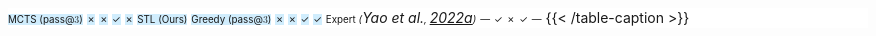 <td class="ltx_td ltx_align_center" id="S4.T1.4.4.1" style="padding:1.05pt 2.7pt;"><span class="ltx_text" id="S4.T1.4.4.1.1" style="font-size:70%;background-color:#D0EDFD;">MCTS (pass@<math alttext="3" class="ltx_Math" display="inline" id="S4.T1.4.4.1.1.m1.1"><semantics id="S4.T1.4.4.1.1.m1.1a"><mn id="S4.T1.4.4.1.1.m1.1.1" mathbackground="#D0EDFD" xref="S4.T1.4.4.1.1.m1.1.1.cmml">3</mn><annotation-xml encoding="MathML-Content" id="S4.T1.4.4.1.1.m1.1b"><cn id="S4.T1.4.4.1.1.m1.1.1.cmml" type="integer" xref="S4.T1.4.4.1.1.m1.1.1">3</cn></annotation-xml><annotation encoding="application/x-tex" id="S4.T1.4.4.1.1.m1.1c">3</annotation><annotation encoding="application/x-llamapun" id="S4.T1.4.4.1.1.m1.1d">3</annotation></semantics></math>)</span></td>
<td class="ltx_td ltx_align_center" id="S4.T1.4.4.3" style="padding:1.05pt 2.7pt;"><span class="ltx_text" id="S4.T1.4.4.3.1" style="font-size:70%;background-color:#D0EDFD;">✗</span></td>
<td class="ltx_td ltx_align_center" id="S4.T1.4.4.4" style="padding:1.05pt 2.7pt;"><span class="ltx_text" id="S4.T1.4.4.4.1" style="font-size:70%;background-color:#D0EDFD;">✗</span></td>
<td class="ltx_td ltx_align_center ltx_border_r" id="S4.T1.4.4.5" style="padding:1.05pt 2.7pt;"><span class="ltx_text" id="S4.T1.4.4.5.1" style="font-size:70%;background-color:#D0EDFD;">✓</span></td>
<td class="ltx_td ltx_align_center" id="S4.T1.4.4.6" style="padding:1.05pt 2.7pt;"><span class="ltx_text" id="S4.T1.4.4.6.1" style="font-size:70%;background-color:#D0EDFD;">✗</span></td>
</tr>
<tr class="ltx_tr" id="S4.T1.5.5" style="background-color:#D0EDFD;">
<td class="ltx_td ltx_align_left ltx_border_r" id="S4.T1.5.5.2" style="padding:1.05pt 2.7pt;"><span class="ltx_text" id="S4.T1.5.5.2.1" style="font-size:70%;background-color:#D0EDFD;">STL <span class="ltx_text ltx_font_bold" id="S4.T1.5.5.2.1.1">(Ours)</span></span></td>
<td class="ltx_td ltx_align_center" id="S4.T1.5.5.1" style="padding:1.05pt 2.7pt;"><span class="ltx_text" id="S4.T1.5.5.1.1" style="font-size:70%;background-color:#D0EDFD;">Greedy (pass@<math alttext="3" class="ltx_Math" display="inline" id="S4.T1.5.5.1.1.m1.1"><semantics id="S4.T1.5.5.1.1.m1.1a"><mn id="S4.T1.5.5.1.1.m1.1.1" mathbackground="#D0EDFD" xref="S4.T1.5.5.1.1.m1.1.1.cmml">3</mn><annotation-xml encoding="MathML-Content" id="S4.T1.5.5.1.1.m1.1b"><cn id="S4.T1.5.5.1.1.m1.1.1.cmml" type="integer" xref="S4.T1.5.5.1.1.m1.1.1">3</cn></annotation-xml><annotation encoding="application/x-tex" id="S4.T1.5.5.1.1.m1.1c">3</annotation><annotation encoding="application/x-llamapun" id="S4.T1.5.5.1.1.m1.1d">3</annotation></semantics></math>)</span></td>
<td class="ltx_td ltx_align_center" id="S4.T1.5.5.3" style="padding:1.05pt 2.7pt;"><span class="ltx_text" id="S4.T1.5.5.3.1" style="font-size:70%;background-color:#D0EDFD;">✗</span></td>
<td class="ltx_td ltx_align_center" id="S4.T1.5.5.4" style="padding:1.05pt 2.7pt;"><span class="ltx_text" id="S4.T1.5.5.4.1" style="font-size:70%;background-color:#D0EDFD;">✗</span></td>
<td class="ltx_td ltx_align_center ltx_border_r" id="S4.T1.5.5.5" style="padding:1.05pt 2.7pt;"><span class="ltx_text" id="S4.T1.5.5.5.1" style="font-size:70%;background-color:#D0EDFD;">✓</span></td>
<td class="ltx_td ltx_align_center" id="S4.T1.5.5.6" style="padding:1.05pt 2.7pt;"><span class="ltx_text" id="S4.T1.5.5.6.1" style="font-size:70%;background-color:#D0EDFD;">✓</span></td>
</tr>
<tr class="ltx_tr" id="S4.T1.5.10.5">
<td class="ltx_td ltx_align_left ltx_border_bb ltx_border_r ltx_border_t" id="S4.T1.5.10.5.1" style="padding:1.05pt 2.7pt;">
<span class="ltx_text" id="S4.T1.5.10.5.1.1" style="font-size:70%;">Expert </span><cite class="ltx_cite ltx_citemacro_citep"><span class="ltx_text" id="S4.T1.5.10.5.1.2.1" style="font-size:70%;">(</span>Yao et al.<span class="ltx_text" id="S4.T1.5.10.5.1.3.2.1.1" style="font-size:70%;">, </span><a class="ltx_ref" href="https://arxiv.org/html/2503.02878v1#bib.bib47" title="">2022a</a><span class="ltx_text" id="S4.T1.5.10.5.1.4.3" style="font-size:70%;">)</span></cite>
</td>
<td class="ltx_td ltx_align_center ltx_border_bb ltx_border_t" id="S4.T1.5.10.5.2" style="padding:1.05pt 2.7pt;"><span class="ltx_text" id="S4.T1.5.10.5.2.1" style="font-size:70%;">—</span></td>
<td class="ltx_td ltx_align_center ltx_border_bb ltx_border_t" id="S4.T1.5.10.5.3" style="padding:1.05pt 2.7pt;"><span class="ltx_text" id="S4.T1.5.10.5.3.1" style="font-size:70%;">✓</span></td>
<td class="ltx_td ltx_align_center ltx_border_bb ltx_border_t" id="S4.T1.5.10.5.4" style="padding:1.05pt 2.7pt;"><span class="ltx_text" id="S4.T1.5.10.5.4.1" style="font-size:70%;">✗</span></td>
<td class="ltx_td ltx_align_center ltx_border_bb ltx_border_r ltx_border_t" id="S4.T1.5.10.5.5" style="padding:1.05pt 2.7pt;"><span class="ltx_text" id="S4.T1.5.10.5.5.1" style="font-size:70%;">✓</span></td>
<td class="ltx_td ltx_align_center ltx_border_bb ltx_border_t" id="S4.T1.5.10.5.6" style="padding:1.05pt 2.7pt;"><span class="ltx_text" id="S4.T1.5.10.5.6.1" style="font-size:70%;">—</span></td>
</tr>
</tbody>
</table>{{< /table-caption >}}
